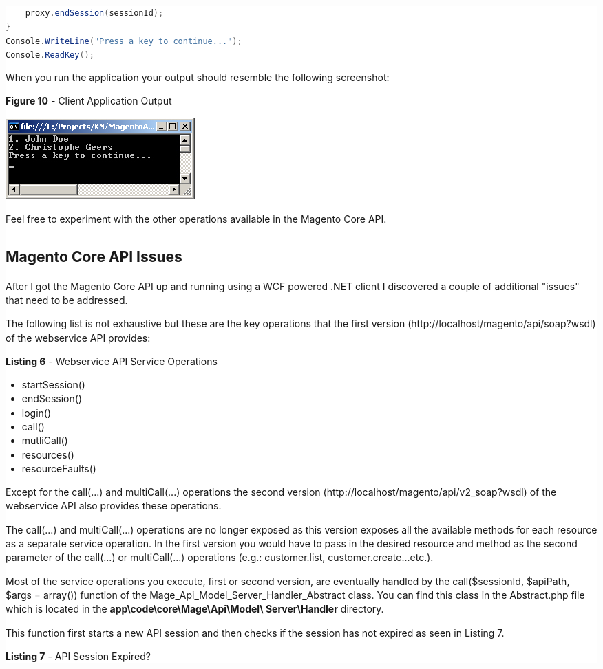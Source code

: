 ```csharp
    proxy.endSession(sessionId);
}
Console.WriteLine("Press a key to continue...");
Console.ReadKey();
```

When you run the application your output should resemble the following screenshot:

**Figure 10** - Client Application Output

![](images/magento10.jpg "Magento - Client Application Output")

Feel free to experiment with the other operations available in the Magento Core API.

## Magento Core API Issues

After I got the Magento Core API up and running using a WCF powered .NET client I discovered a couple of additional "issues" that need to be addressed.

The following list is not exhaustive but these are the key operations that the first version (http://localhost/magento/api/soap?wsdl) of the webservice API provides:

**Listing 6** - Webservice API Service Operations

- startSession()
- endSession()
- login()
- call()
- mutliCall()
- resources()
- resourceFaults()

Except for the call(...) and multiCall(...) operations the second version (http://localhost/magento/api/v2_soap?wsdl) of the webservice API also provides these operations.

The call(...) and multiCall(...) operations are no longer exposed as this version exposes all the available methods for each resource as a separate service operation. In the first version you would have to pass in the desired resource and method as the second parameter of the call(...) or multiCall(...) operations (e.g.: customer.list, customer.create...etc.).

Most of the service operations you execute, first or second version, are eventually handled by the call($sessionId, $apiPath, $args = array()) function of the Mage_Api_Model_Server_Handler_Abstract class. You can find this class in the Abstract.php file which is located in the **app\\code\\core\\Mage\\Api\\Model\\ Server\\Handler** directory.

This function first starts a new API session and then checks if the session has not expired as seen in Listing 7.

**Listing 7** - API Session Expired?
